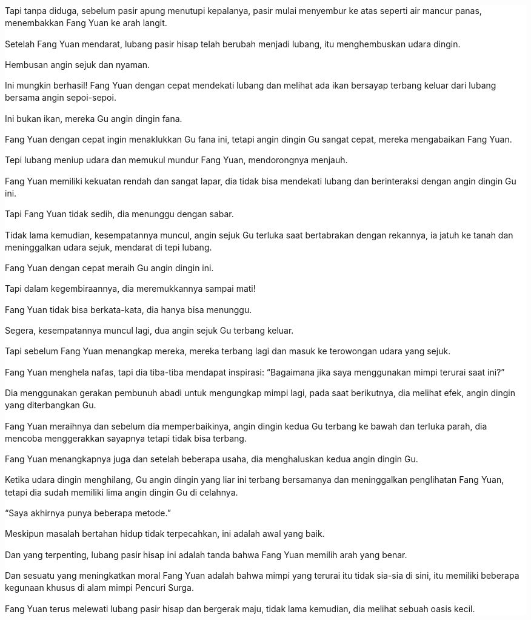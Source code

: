 Tapi tanpa diduga, sebelum pasir apung menutupi kepalanya, pasir mulai menyembur ke atas seperti air mancur panas, menembakkan Fang Yuan ke arah langit.

Setelah Fang Yuan mendarat, lubang pasir hisap telah berubah menjadi lubang, itu menghembuskan udara dingin.

Hembusan angin sejuk dan nyaman.

Ini mungkin berhasil! Fang Yuan dengan cepat mendekati lubang dan melihat ada ikan bersayap terbang keluar dari lubang bersama angin sepoi-sepoi.

Ini bukan ikan, mereka Gu angin dingin fana.



Fang Yuan dengan cepat ingin menaklukkan Gu fana ini, tetapi angin dingin Gu sangat cepat, mereka mengabaikan Fang Yuan.

Tepi lubang meniup udara dan memukul mundur Fang Yuan, mendorongnya menjauh.

Fang Yuan memiliki kekuatan rendah dan sangat lapar, dia tidak bisa mendekati lubang dan berinteraksi dengan angin dingin Gu ini.

Tapi Fang Yuan tidak sedih, dia menunggu dengan sabar.

Tidak lama kemudian, kesempatannya muncul, angin sejuk Gu terluka saat bertabrakan dengan rekannya, ia jatuh ke tanah dan meninggalkan udara sejuk, mendarat di tepi lubang.

Fang Yuan dengan cepat meraih Gu angin dingin ini.

Tapi dalam kegembiraannya, dia meremukkannya sampai mati!

Fang Yuan tidak bisa berkata-kata, dia hanya bisa menunggu.

Segera, kesempatannya muncul lagi, dua angin sejuk Gu terbang keluar.

Tapi sebelum Fang Yuan menangkap mereka, mereka terbang lagi dan masuk ke terowongan udara yang sejuk.

Fang Yuan menghela nafas, tapi dia tiba-tiba mendapat inspirasi: “Bagaimana jika saya menggunakan mimpi terurai saat ini?”

Dia menggunakan gerakan pembunuh abadi untuk mengungkap mimpi lagi, pada saat berikutnya, dia melihat efek, angin dingin yang diterbangkan Gu.

Fang Yuan meraihnya dan sebelum dia memperbaikinya, angin dingin kedua Gu terbang ke bawah dan terluka parah, dia mencoba menggerakkan sayapnya tetapi tidak bisa terbang.

Fang Yuan menangkapnya juga dan setelah beberapa usaha, dia menghaluskan kedua angin dingin Gu.

Ketika udara dingin menghilang, Gu angin dingin yang liar ini terbang bersamanya dan meninggalkan penglihatan Fang Yuan, tetapi dia sudah memiliki lima angin dingin Gu di celahnya.

“Saya akhirnya punya beberapa metode.”

Meskipun masalah bertahan hidup tidak terpecahkan, ini adalah awal yang baik.

Dan yang terpenting, lubang pasir hisap ini adalah tanda bahwa Fang Yuan memilih arah yang benar.

Dan sesuatu yang meningkatkan moral Fang Yuan adalah bahwa mimpi yang terurai itu tidak sia-sia di sini, itu memiliki beberapa kegunaan khusus di alam mimpi Pencuri Surga.

Fang Yuan terus melewati lubang pasir hisap dan bergerak maju, tidak lama kemudian, dia melihat sebuah oasis kecil.
